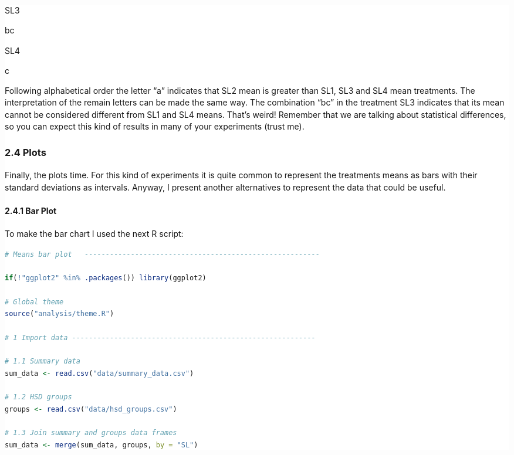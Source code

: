 <tr>

<td style="text-align:left;">

SL3

</td>

<td style="text-align:left;">

bc

</td>

</tr>

<tr>

<td style="text-align:left;">

SL4

</td>

<td style="text-align:left;">

c

</td>

</tr>

</tbody>

</table>

Following alphabetical order the letter “a” indicates that SL2 mean is
greater than SL1, SL3 and SL4 mean treatments. The interpretation of the
remain letters can be made the same way. The combination “bc” in the
treatment SL3 indicates that its mean cannot be considered different
from SL1 and SL4 means. That’s weird\! Remember that we are talking
about statistical differences, so you can expect this kind of results in
many of your experiments (trust me).

### 2.4 Plots

Finally, the plots time. For this kind of experiments it is quite common
to represent the treatments means as bars with their standard deviations
as intervals. Anyway, I present another alternatives to represent the
data that could be useful.

#### 2.4.1 Bar Plot

To make the bar chart I used the next R script:

``` r
# Means bar plot   --------------------------------------------------------

if(!"ggplot2" %in% .packages()) library(ggplot2)

# Global theme
source("analysis/theme.R")

# 1 Import data ----------------------------------------------------------

# 1.1 Summary data
sum_data <- read.csv("data/summary_data.csv")

# 1.2 HSD groups
groups <- read.csv("data/hsd_groups.csv")

# 1.3 Join summary and groups data frames
sum_data <- merge(sum_data, groups, by = "SL")
```
